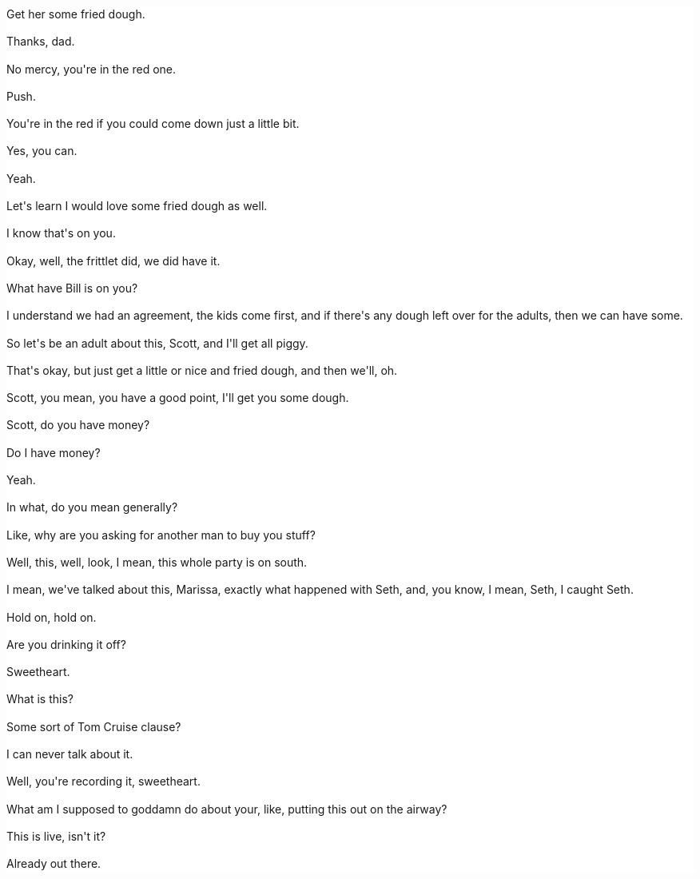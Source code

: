Get her some fried dough.

Thanks, dad.

No mercy, you're in the red one.

Push.

You're in the red if you could come down just a little bit.

Yes, you can.

Yeah.

Let's learn I would love some fried dough as well.

I know that's on you.

Okay, well, the frittlet did, we did have it.

What have Bill is on you?

I understand we had an agreement, the kids come first, and if there's any dough left over for the adults, then we can have some.

So let's be an adult about this, Scott, and I'll get all piggy.

That's okay, but just get a little or nice and fried dough, and then we'll, oh.

Scott, you mean, you have a good point, I'll get you some dough.

Scott, do you have money?

Do I have money?

Yeah.

In what, do you mean generally?

Like, why are you asking for another man to buy you stuff?

Well, this, well, look, I mean, this whole party is on south.

I mean, we've talked about this, Marissa, exactly what happened with Seth, and, you know, I mean, Seth, I caught Seth.

Hold on, hold on.

Are you drinking it off?

Sweetheart.

What is this?

Some sort of Tom Cruise clause?

I can never talk about it.

Well, you're recording it, sweetheart.

What am I supposed to goddamn do about your, like, putting this out on the airway?

This is live, isn't it?

Already out there.
